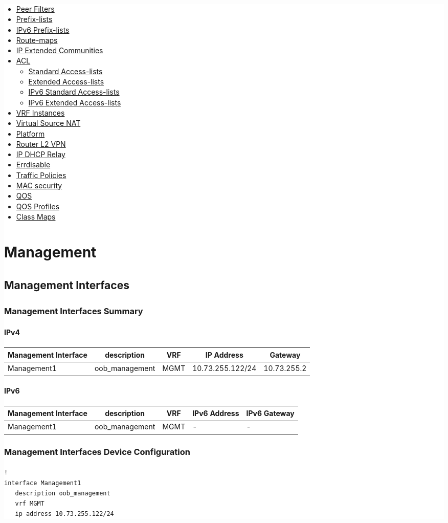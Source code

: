  - [Peer Filters](#peer-filters)
  - [Prefix-lists](#prefix-lists)
  - [IPv6 Prefix-lists](#ipv6-prefix-lists)
  - [Route-maps](#route-maps)
  - [IP Extended Communities](#ip-extended-communities)
- [ACL](#acl)
  - [Standard Access-lists](#standard-access-lists)
  - [Extended Access-lists](#extended-access-lists)
  - [IPv6 Standard Access-lists](#ipv6-standard-access-lists)
  - [IPv6 Extended Access-lists](#ipv6-extended-access-lists)
- [VRF Instances](#vrf-instances)
- [Virtual Source NAT](#virtual-source-nat)
- [Platform](#platform)
- [Router L2 VPN](#router-l2-vpn)
- [IP DHCP Relay](#ip-dhcp-relay)
- [Errdisable](#errdisable)
- [Traffic Policies](#traffic-policies)
- [MAC security](#mac-security)
- [QOS](#qos)
- [QOS Profiles](#qos-profiles)
- [Class Maps](#class-maps)

# Management

## Management Interfaces

### Management Interfaces Summary

#### IPv4

| Management Interface | description | VRF | IP Address | Gateway |
| -------------------- | ----------- | --- | ---------- | ------- |
| Management1 | oob_management | MGMT | 10.73.255.122/24 | 10.73.255.2 |

#### IPv6

| Management Interface | description | VRF | IPv6 Address | IPv6 Gateway |
| -------------------- | ----------- | --- | ------------ | ------------ |
| Management1 | oob_management | MGMT | -  | - |

### Management Interfaces Device Configuration

```eos
!
interface Management1
   description oob_management
   vrf MGMT
   ip address 10.73.255.122/24
```
